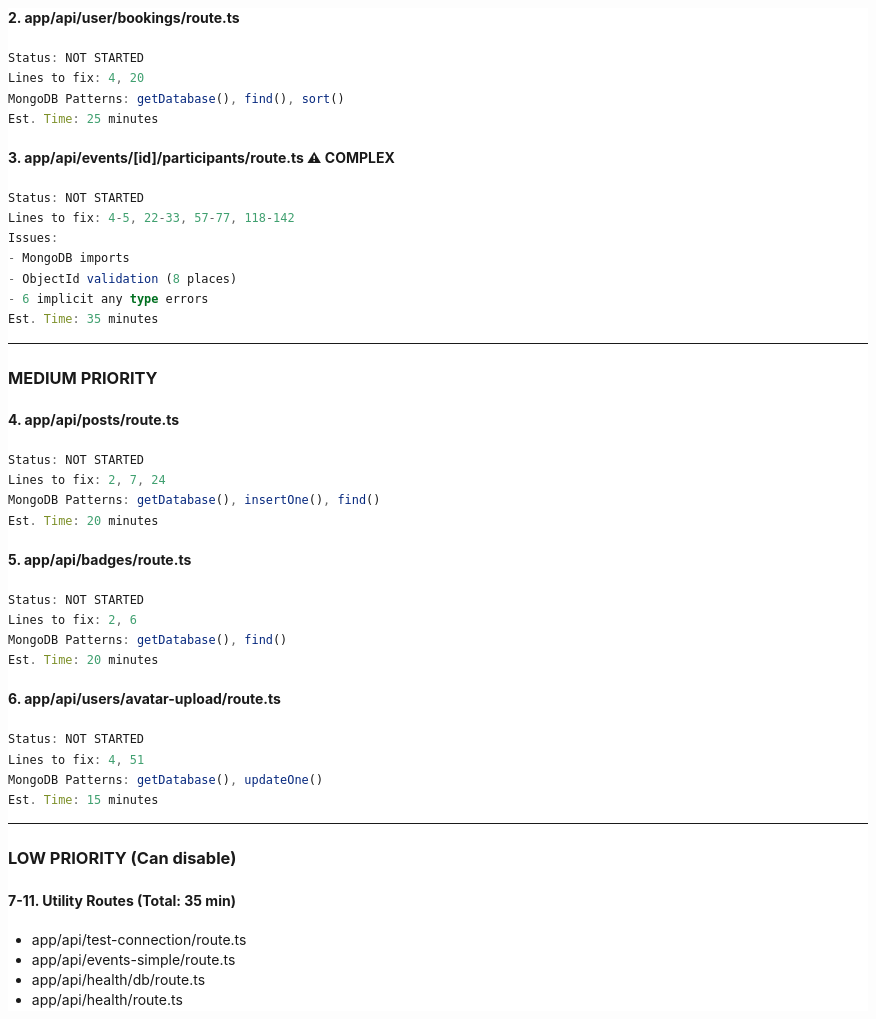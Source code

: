 #### 2. app/api/user/bookings/route.ts
```typescript
Status: NOT STARTED
Lines to fix: 4, 20
MongoDB Patterns: getDatabase(), find(), sort()
Est. Time: 25 minutes
```

#### 3. app/api/events/[id]/participants/route.ts ⚠️ COMPLEX
```typescript
Status: NOT STARTED
Lines to fix: 4-5, 22-33, 57-77, 118-142
Issues: 
- MongoDB imports
- ObjectId validation (8 places)
- 6 implicit any type errors
Est. Time: 35 minutes
```

---

### MEDIUM PRIORITY

#### 4. app/api/posts/route.ts
```typescript
Status: NOT STARTED
Lines to fix: 2, 7, 24
MongoDB Patterns: getDatabase(), insertOne(), find()
Est. Time: 20 minutes
```

#### 5. app/api/badges/route.ts
```typescript
Status: NOT STARTED
Lines to fix: 2, 6
MongoDB Patterns: getDatabase(), find()
Est. Time: 20 minutes
```

#### 6. app/api/users/avatar-upload/route.ts
```typescript
Status: NOT STARTED
Lines to fix: 4, 51
MongoDB Patterns: getDatabase(), updateOne()
Est. Time: 15 minutes
```

---

### LOW PRIORITY (Can disable)

#### 7-11. Utility Routes (Total: 35 min)
- app/api/test-connection/route.ts
- app/api/events-simple/route.ts
- app/api/health/db/route.ts
- app/api/health/route.ts
